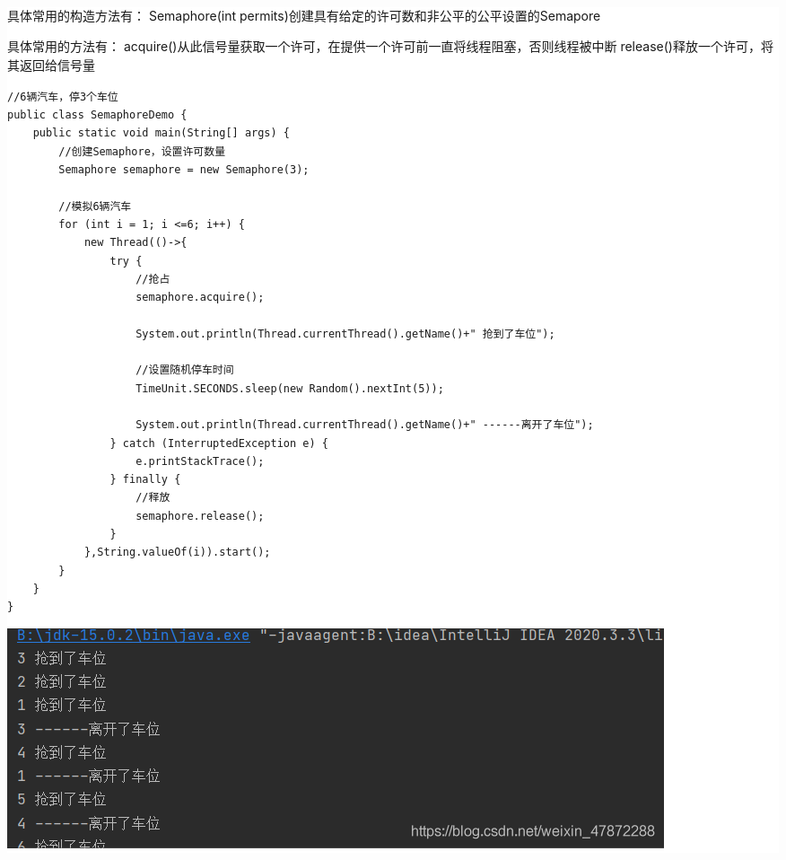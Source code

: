 具体常用的构造方法有：
Semaphore(int permits)创建具有给定的许可数和非公平的公平设置的Semapore

具体常用的方法有：
acquire()从此信号量获取一个许可，在提供一个许可前一直将线程阻塞，否则线程被中断
release()释放一个许可，将其返回给信号量

```
//6辆汽车，停3个车位
public class SemaphoreDemo {
    public static void main(String[] args) {
        //创建Semaphore，设置许可数量
        Semaphore semaphore = new Semaphore(3);

        //模拟6辆汽车
        for (int i = 1; i <=6; i++) {
            new Thread(()->{
                try {
                    //抢占
                    semaphore.acquire();

                    System.out.println(Thread.currentThread().getName()+" 抢到了车位");

                    //设置随机停车时间
                    TimeUnit.SECONDS.sleep(new Random().nextInt(5));

                    System.out.println(Thread.currentThread().getName()+" ------离开了车位");
                } catch (InterruptedException e) {
                    e.printStackTrace();
                } finally {
                    //释放
                    semaphore.release();
                }
            },String.valueOf(i)).start();
        }
    }
}

```

![在这里插入图片描述](../../images/33949c3da2cd42af90a48d7a3c0c3e5a.png)
